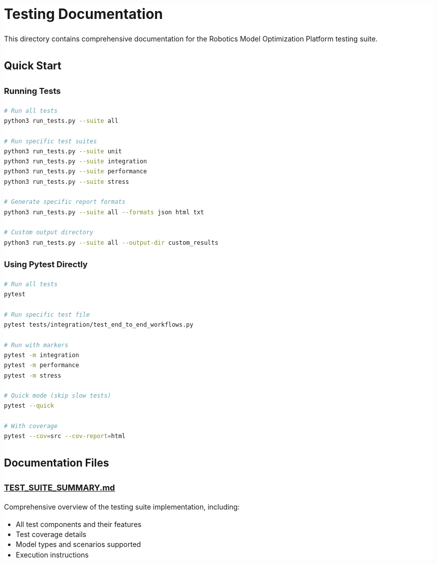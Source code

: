 # Testing Documentation

This directory contains comprehensive documentation for the Robotics Model Optimization Platform testing suite.

## Quick Start

### Running Tests

```bash
# Run all tests
python3 run_tests.py --suite all

# Run specific test suites
python3 run_tests.py --suite unit
python3 run_tests.py --suite integration
python3 run_tests.py --suite performance
python3 run_tests.py --suite stress

# Generate specific report formats
python3 run_tests.py --suite all --formats json html txt

# Custom output directory
python3 run_tests.py --suite all --output-dir custom_results
```

### Using Pytest Directly

```bash
# Run all tests
pytest

# Run specific test file
pytest tests/integration/test_end_to_end_workflows.py

# Run with markers
pytest -m integration
pytest -m performance
pytest -m stress

# Quick mode (skip slow tests)
pytest --quick

# With coverage
pytest --cov=src --cov-report=html
```

## Documentation Files

### [TEST_SUITE_SUMMARY.md](./TEST_SUITE_SUMMARY.md)
Comprehensive overview of the testing suite implementation, including:
- All test components and their features
- Test coverage details
- Model types and scenarios supported
- Execution instructions
